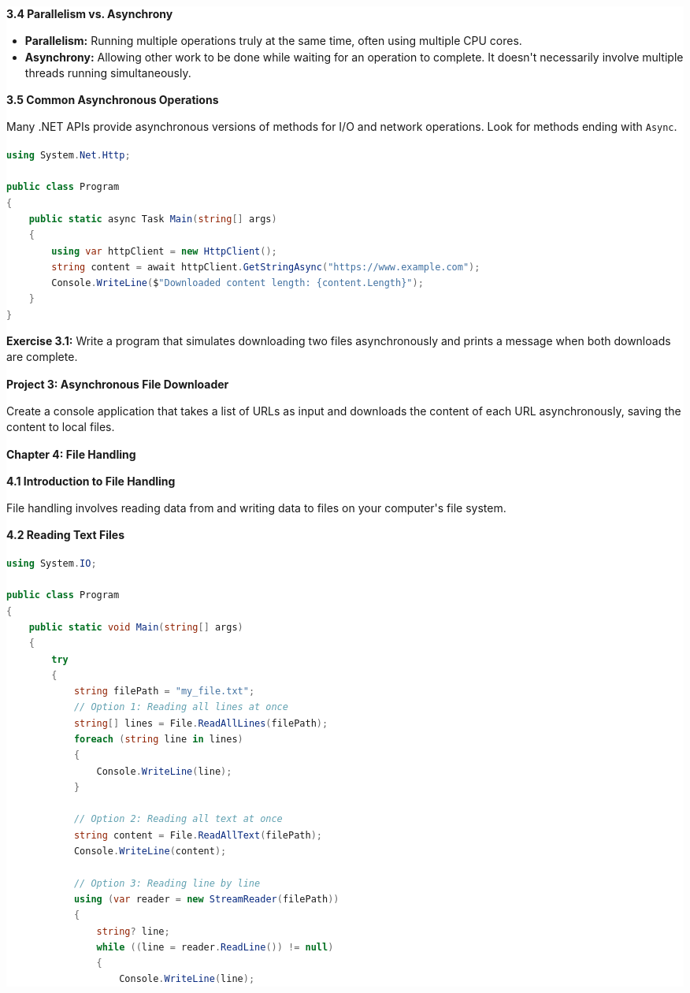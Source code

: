**3.4 Parallelism vs. Asynchrony**

*   **Parallelism:** Running multiple operations truly at the same time, often using multiple CPU cores.
*   **Asynchrony:** Allowing other work to be done while waiting for an operation to complete. It doesn't necessarily involve multiple threads running simultaneously.

**3.5 Common Asynchronous Operations**

Many .NET APIs provide asynchronous versions of methods for I/O and network operations. Look for methods ending with `Async`.

```csharp
using System.Net.Http;

public class Program
{
    public static async Task Main(string[] args)
    {
        using var httpClient = new HttpClient();
        string content = await httpClient.GetStringAsync("https://www.example.com");
        Console.WriteLine($"Downloaded content length: {content.Length}");
    }
}
```

**Exercise 3.1:** Write a program that simulates downloading two files asynchronously and prints a message when both downloads are complete.

**Project 3: Asynchronous File Downloader**

Create a console application that takes a list of URLs as input and downloads the content of each URL asynchronously, saving the content to local files.

**Chapter 4: File Handling**

**4.1 Introduction to File Handling**

File handling involves reading data from and writing data to files on your computer's file system.

**4.2 Reading Text Files**

```csharp
using System.IO;

public class Program
{
    public static void Main(string[] args)
    {
        try
        {
            string filePath = "my_file.txt";
            // Option 1: Reading all lines at once
            string[] lines = File.ReadAllLines(filePath);
            foreach (string line in lines)
            {
                Console.WriteLine(line);
            }

            // Option 2: Reading all text at once
            string content = File.ReadAllText(filePath);
            Console.WriteLine(content);

            // Option 3: Reading line by line
            using (var reader = new StreamReader(filePath))
            {
                string? line;
                while ((line = reader.ReadLine()) != null)
                {
                    Console.WriteLine(line);
```